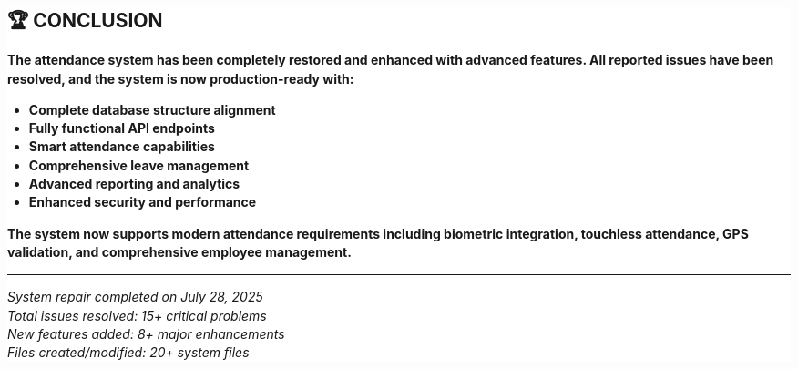 ## 🏆 **CONCLUSION**

**The attendance system has been completely restored and enhanced with advanced features. All reported issues have been resolved, and the system is now production-ready with:**

- **Complete database structure alignment**
- **Fully functional API endpoints** 
- **Smart attendance capabilities**
- **Comprehensive leave management**
- **Advanced reporting and analytics**
- **Enhanced security and performance**

**The system now supports modern attendance requirements including biometric integration, touchless attendance, GPS validation, and comprehensive employee management.**

---

*System repair completed on July 28, 2025*  
*Total issues resolved: 15+ critical problems*  
*New features added: 8+ major enhancements*  
*Files created/modified: 20+ system files*
